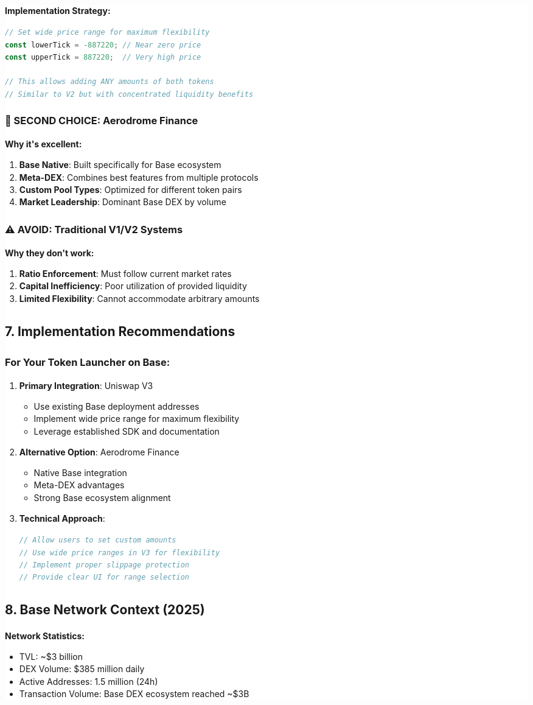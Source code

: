 **Implementation Strategy:**
```typescript
// Set wide price range for maximum flexibility
const lowerTick = -887220; // Near zero price
const upperTick = 887220;  // Very high price

// This allows adding ANY amounts of both tokens
// Similar to V2 but with concentrated liquidity benefits
```

### 🥈 SECOND CHOICE: Aerodrome Finance
**Why it's excellent:**
1. **Base Native**: Built specifically for Base ecosystem
2. **Meta-DEX**: Combines best features from multiple protocols
3. **Custom Pool Types**: Optimized for different token pairs
4. **Market Leadership**: Dominant Base DEX by volume

### ⚠️ AVOID: Traditional V1/V2 Systems
**Why they don't work:**
1. **Ratio Enforcement**: Must follow current market rates
2. **Capital Inefficiency**: Poor utilization of provided liquidity
3. **Limited Flexibility**: Cannot accommodate arbitrary amounts

## 7. Implementation Recommendations

### For Your Token Launcher on Base:

1. **Primary Integration**: Uniswap V3
   - Use existing Base deployment addresses
   - Implement wide price range for maximum flexibility
   - Leverage established SDK and documentation

2. **Alternative Option**: Aerodrome Finance
   - Native Base integration
   - Meta-DEX advantages
   - Strong Base ecosystem alignment

3. **Technical Approach**:
   ```typescript
   // Allow users to set custom amounts
   // Use wide price ranges in V3 for flexibility
   // Implement proper slippage protection
   // Provide clear UI for range selection
   ```

## 8. Base Network Context (2025)

**Network Statistics:**
- TVL: ~$3 billion
- DEX Volume: $385 million daily
- Active Addresses: 1.5 million (24h)
- Transaction Volume: Base DEX ecosystem reached ~$3B
